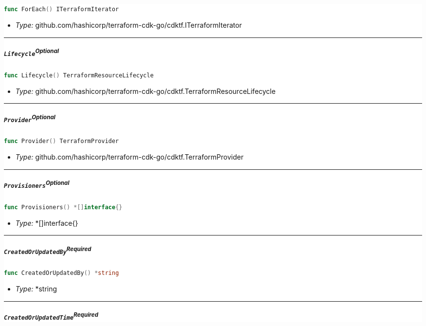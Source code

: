 ```go
func ForEach() ITerraformIterator
```

- *Type:* github.com/hashicorp/terraform-cdk-go/cdktf.ITerraformIterator

---

##### `Lifecycle`<sup>Optional</sup> <a name="Lifecycle" id="rhizo-co-terraform-provider-lacework.integrationProxyScanner.IntegrationProxyScanner.property.lifecycle"></a>

```go
func Lifecycle() TerraformResourceLifecycle
```

- *Type:* github.com/hashicorp/terraform-cdk-go/cdktf.TerraformResourceLifecycle

---

##### `Provider`<sup>Optional</sup> <a name="Provider" id="rhizo-co-terraform-provider-lacework.integrationProxyScanner.IntegrationProxyScanner.property.provider"></a>

```go
func Provider() TerraformProvider
```

- *Type:* github.com/hashicorp/terraform-cdk-go/cdktf.TerraformProvider

---

##### `Provisioners`<sup>Optional</sup> <a name="Provisioners" id="rhizo-co-terraform-provider-lacework.integrationProxyScanner.IntegrationProxyScanner.property.provisioners"></a>

```go
func Provisioners() *[]interface{}
```

- *Type:* *[]interface{}

---

##### `CreatedOrUpdatedBy`<sup>Required</sup> <a name="CreatedOrUpdatedBy" id="rhizo-co-terraform-provider-lacework.integrationProxyScanner.IntegrationProxyScanner.property.createdOrUpdatedBy"></a>

```go
func CreatedOrUpdatedBy() *string
```

- *Type:* *string

---

##### `CreatedOrUpdatedTime`<sup>Required</sup> <a name="CreatedOrUpdatedTime" id="rhizo-co-terraform-provider-lacework.integrationProxyScanner.IntegrationProxyScanner.property.createdOrUpdatedTime"></a>
